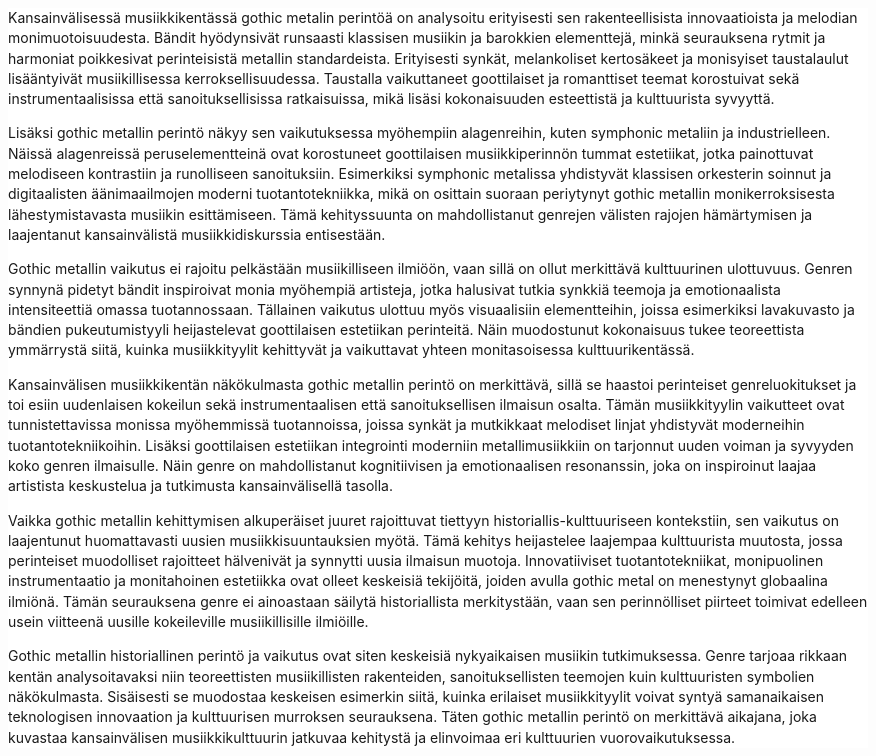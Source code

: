 Kansainvälisessä musiikkikentässä gothic metalin perintöä on analysoitu erityisesti sen
rakenteellisista innovaatioista ja melodian monimuotoisuudesta. Bändit hyödynsivät runsaasti
klassisen musiikin ja barokkien elementtejä, minkä seurauksena rytmit ja harmoniat poikkesivat
perinteisistä metallin standardeista. Erityisesti synkät, melankoliset kertosäkeet ja monisyiset
taustalaulut lisääntyivät musiikillisessa kerroksellisuudessa. Taustalla vaikuttaneet goottilaiset
ja romanttiset teemat korostuivat sekä instrumentaalisissa että sanoituksellisissa ratkaisuissa,
mikä lisäsi kokonaisuuden esteettistä ja kulttuurista syvyyttä.

Lisäksi gothic metallin perintö näkyy sen vaikutuksessa myöhempiin alagenreihin, kuten symphonic
metaliin ja industrielleen. Näissä alagenreissä peruselementteinä ovat korostuneet goottilaisen
musiikkiperinnön tummat estetiikat, jotka painottuvat melodiseen kontrastiin ja runolliseen
sanoituksiin. Esimerkiksi symphonic metalissa yhdistyvät klassisen orkesterin soinnut ja
digitaalisten äänimaailmojen moderni tuotantotekniikka, mikä on osittain suoraan periytynyt gothic
metallin monikerroksisesta lähestymistavasta musiikin esittämiseen. Tämä kehityssuunta on
mahdollistanut genrejen välisten rajojen hämärtymisen ja laajentanut kansainvälistä
musiikkidiskurssia entisestään.

Gothic metallin vaikutus ei rajoitu pelkästään musiikilliseen ilmiöön, vaan sillä on ollut
merkittävä kulttuurinen ulottuvuus. Genren synnynä pidetyt bändit inspiroivat monia myöhempiä
artisteja, jotka halusivat tutkia synkkiä teemoja ja emotionaalista intensiteettiä omassa
tuotannossaan. Tällainen vaikutus ulottuu myös visuaalisiin elementteihin, joissa esimerkiksi
lavakuvasto ja bändien pukeutumistyyli heijastelevat goottilaisen estetiikan perinteitä. Näin
muodostunut kokonaisuus tukee teoreettista ymmärrystä siitä, kuinka musiikkityylit kehittyvät ja
vaikuttavat yhteen monitasoisessa kulttuurikentässä.

Kansainvälisen musiikkikentän näkökulmasta gothic metallin perintö on merkittävä, sillä se haastoi
perinteiset genreluokitukset ja toi esiin uudenlaisen kokeilun sekä instrumentaalisen että
sanoituksellisen ilmaisun osalta. Tämän musiikkityylin vaikutteet ovat tunnistettavissa monissa
myöhemmissä tuotannoissa, joissa synkät ja mutkikkaat melodiset linjat yhdistyvät moderneihin
tuotantotekniikoihin. Lisäksi goottilaisen estetiikan integrointi moderniin metallimusiikkiin on
tarjonnut uuden voiman ja syvyyden koko genren ilmaisulle. Näin genre on mahdollistanut
kognitiivisen ja emotionaalisen resonanssin, joka on inspiroinut laajaa artistista keskustelua ja
tutkimusta kansainvälisellä tasolla.

Vaikka gothic metallin kehittymisen alkuperäiset juuret rajoittuvat tiettyyn
historiallis-kulttuuriseen kontekstiin, sen vaikutus on laajentunut huomattavasti uusien
musiikkisuuntauksien myötä. Tämä kehitys heijastelee laajempaa kulttuurista muutosta, jossa
perinteiset muodolliset rajoitteet hälvenivät ja synnytti uusia ilmaisun muotoja. Innovatiiviset
tuotantotekniikat, monipuolinen instrumentaatio ja monitahoinen estetiikka ovat olleet keskeisiä
tekijöitä, joiden avulla gothic metal on menestynyt globaalina ilmiönä. Tämän seurauksena genre ei
ainoastaan säilytä historiallista merkitystään, vaan sen perinnölliset piirteet toimivat edelleen
usein viitteenä uusille kokeileville musiikillisille ilmiöille.

Gothic metallin historiallinen perintö ja vaikutus ovat siten keskeisiä nykyaikaisen musiikin
tutkimuksessa. Genre tarjoaa rikkaan kentän analysoitavaksi niin teoreettisten musiikillisten
rakenteiden, sanoituksellisten teemojen kuin kulttuuristen symbolien näkökulmasta. Sisäisesti se
muodostaa keskeisen esimerkin siitä, kuinka erilaiset musiikkityylit voivat syntyä samanaikaisen
teknologisen innovaation ja kulttuurisen murroksen seurauksena. Täten gothic metallin perintö on
merkittävä aikajana, joka kuvastaa kansainvälisen musiikkikulttuurin jatkuvaa kehitystä ja
elinvoimaa eri kulttuurien vuorovaikutuksessa.
